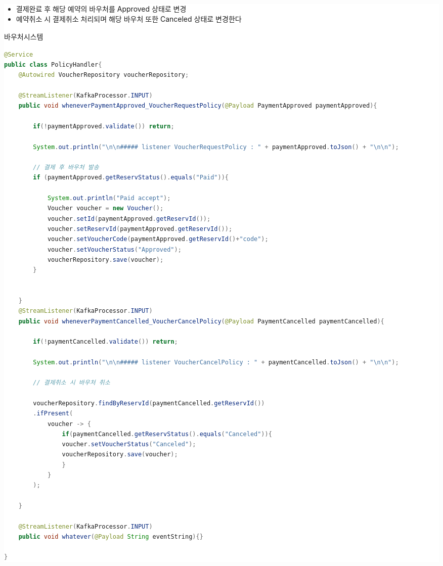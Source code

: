 - 결제완료 후 해당 예약의 바우처를 Approved 상태로 변경
- 예약취소 시 결제취소 처리되며 해당 바우처 또한 Canceled 상태로 변경한다 

바우처시스템

```java
@Service
public class PolicyHandler{
    @Autowired VoucherRepository voucherRepository;

    @StreamListener(KafkaProcessor.INPUT)
    public void wheneverPaymentApproved_VoucherRequestPolicy(@Payload PaymentApproved paymentApproved){

        if(!paymentApproved.validate()) return;

        System.out.println("\n\n##### listener VoucherRequestPolicy : " + paymentApproved.toJson() + "\n\n");

        // 결제 후 바우처 발송
        if (paymentApproved.getReservStatus().equals("Paid")){
            
            System.out.println("Paid accept");
            Voucher voucher = new Voucher();
            voucher.setId(paymentApproved.getReservId());
            voucher.setReservId(paymentApproved.getReservId());
            voucher.setVoucherCode(paymentApproved.getReservId()+"code");
            voucher.setVoucherStatus("Approved");
            voucherRepository.save(voucher);
        }
        
            
    }
    @StreamListener(KafkaProcessor.INPUT)
    public void wheneverPaymentCancelled_VoucherCancelPolicy(@Payload PaymentCancelled paymentCancelled){

        if(!paymentCancelled.validate()) return;

        System.out.println("\n\n##### listener VoucherCancelPolicy : " + paymentCancelled.toJson() + "\n\n");

        // 결제취소 시 바우처 취소        
        
        voucherRepository.findByReservId(paymentCancelled.getReservId()) 
        .ifPresent(
            voucher -> {
                if(paymentCancelled.getReservStatus().equals("Canceled")){
                voucher.setVoucherStatus("Canceled");
                voucherRepository.save(voucher);
                }
            }    
        );
            
    }

    @StreamListener(KafkaProcessor.INPUT)
    public void whatever(@Payload String eventString){}

}

```
